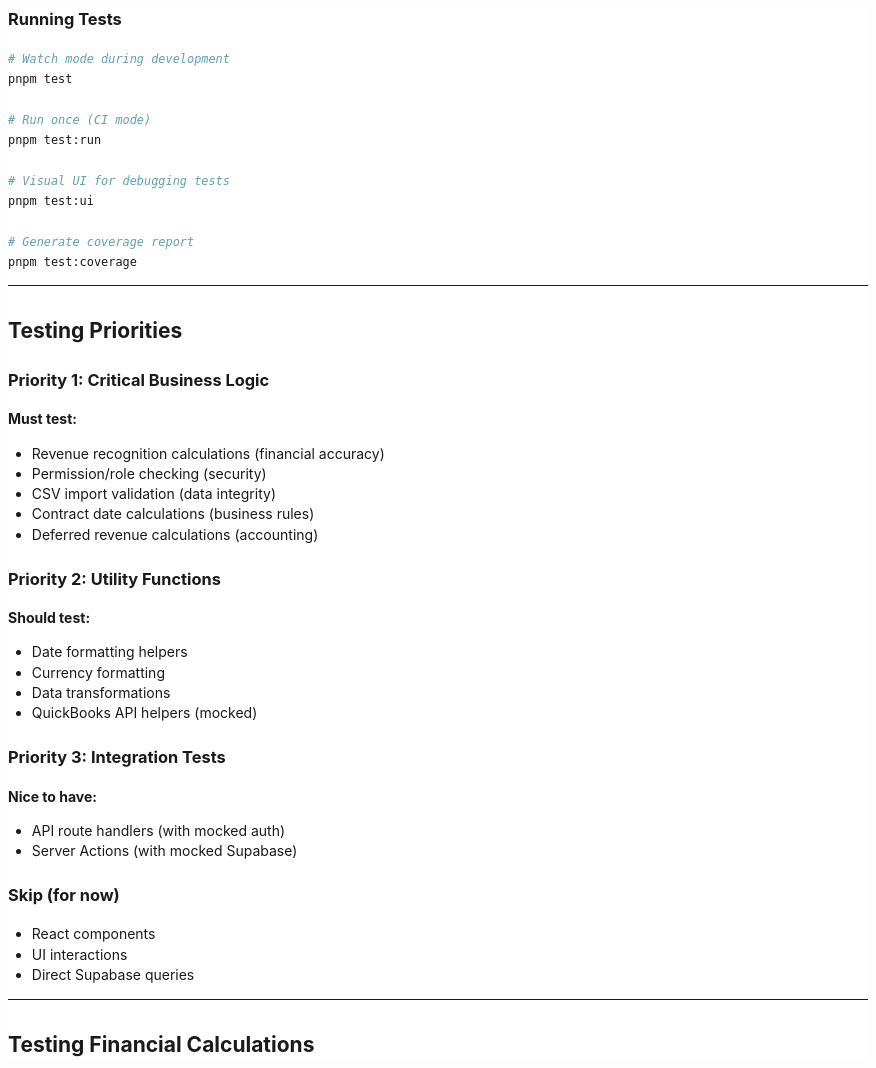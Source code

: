 ### Running Tests

```bash
# Watch mode during development
pnpm test

# Run once (CI mode)
pnpm test:run

# Visual UI for debugging tests
pnpm test:ui

# Generate coverage report
pnpm test:coverage
```

---

## Testing Priorities

### Priority 1: Critical Business Logic

**Must test:**
- Revenue recognition calculations (financial accuracy)
- Permission/role checking (security)
- CSV import validation (data integrity)
- Contract date calculations (business rules)
- Deferred revenue calculations (accounting)

### Priority 2: Utility Functions

**Should test:**
- Date formatting helpers
- Currency formatting
- Data transformations
- QuickBooks API helpers (mocked)

### Priority 3: Integration Tests

**Nice to have:**
- API route handlers (with mocked auth)
- Server Actions (with mocked Supabase)

### Skip (for now)

- React components
- UI interactions
- Direct Supabase queries

---

## Testing Financial Calculations
